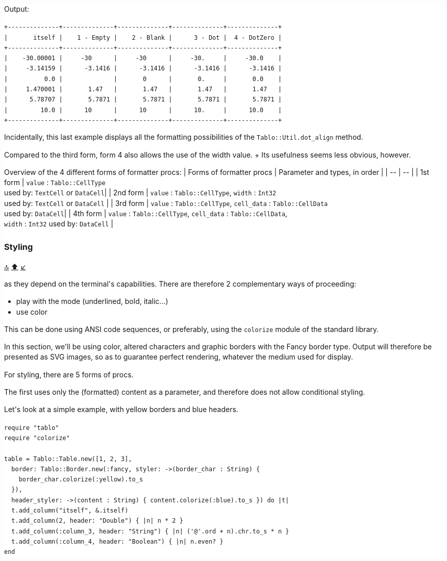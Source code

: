 Output:

```
+--------------+--------------+--------------+--------------+--------------+
|       itself |    1 - Empty |    2 - Blank |      3 - Dot |  4 - DotZero |
+--------------+--------------+--------------+--------------+--------------+
|    -30.00001 |     -30      |     -30      |     -30.     |     -30.0    |
|     -3.14159 |      -3.1416 |      -3.1416 |      -3.1416 |      -3.1416 |
|          0.0 |              |       0      |       0.     |       0.0    |
|     1.470001 |       1.47   |       1.47   |       1.47   |       1.47   |
|      5.78707 |       5.7871 |       5.7871 |       5.7871 |       5.7871 |
|         10.0 |      10      |      10      |      10.     |      10.0    |
+--------------+--------------+--------------+--------------+--------------+
```

Incidentally, this last example displays all the formatting possibilities of
the `Tablo::Util.dot_align` method.

Compared to the third form, form 4 also allows the use of the width value. +
Its usefulness seems less obvious, however.

Overview of the 4 different forms of formatter procs:
| Forms of formatter procs | Parameter and types, in order |
| -- | -- |
| 1st form | `value` : `Tablo::CellType` <br />used by: `TextCell` or `DataCell`|
| 2nd form | `value` : `Tablo::CellType`, `width` : `Int32` <br />used by: `TextCell` or `DataCell` |
| 3rd form | `value` : `Tablo::CellType`, `cell_data` : `Tablo::CellData` <br />used by: `DataCell`|
| 4th form | `value` : `Tablo::CellType`, `cell_data` : `Tablo::CellData`, <br />`width` : `Int32` used by: `DataCell` |

### Styling

[:top:](#tutorial) [:arrow_up:](#formatting) [:arrow_lower_left:](#packing)

as they depend on the terminal's capabilities. There are therefore
2 complementary ways of proceeding:

- play with the mode (underlined, bold, italic...)
- use color

This can be done using ANSI code sequences, or preferably, using the
`colorize` module of the standard library.

In this section, we'll be using color, altered characters and graphic borders
with the Fancy border type. Output will therefore be presented as SVG images,
so as to guarantee perfect rendering, whatever the medium used for display.

For styling, there are 5 forms of procs.

The first uses only the (formatted) content as a parameter, and therefore does not
allow conditional styling.

Let's look at a simple example, with yellow borders and blue headers.

```crystal
require "tablo"
require "colorize"

table = Tablo::Table.new([1, 2, 3],
  border: Tablo::Border.new(:fancy, styler: ->(border_char : String) {
    border_char.colorize(:yellow).to_s
  }),
  header_styler: ->(content : String) { content.colorize(:blue).to_s }) do |t|
  t.add_column("itself", &.itself)
  t.add_column(2, header: "Double") { |n| n * 2 }
  t.add_column(:column_3, header: "String") { |n| ('@'.ord + n).chr.to_s * n }
  t.add_column(:column_4, header: "Boolean") { |n| n.even? }
end
```